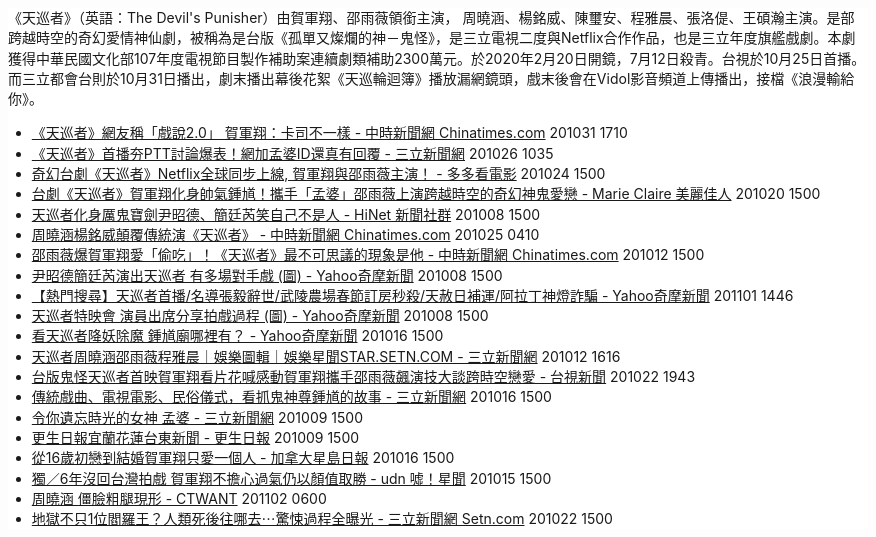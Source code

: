 《天巡者》（英語：The Devil's Punisher）由賀軍翔、邵雨薇領銜主演，
周曉涵、楊銘威、陳璽安、程雅晨、張洛偍、王碩瀚主演。是部跨越時空的奇幻愛情神仙劇，被稱為是台版《孤單又燦爛的神－鬼怪》，是三立電視二度與Netflix合作作品，也是三立年度旗艦戲劇。本劇獲得中華民國文化部107年度電視節目製作補助案連續劇類補助2300萬元。於2020年2月20日開鏡，7月12日殺青。台視於10月25日首播。而三立都會台則於10月31日播出，劇末播出幕後花絮《天巡輪迴簿》播放漏網鏡頭，戲末後會在Vidol影音頻道上傳播出，接檔《浪漫輸給你》。
- [《天巡者》網友稱「戲說2.0」 賀軍翔：卡司不一樣 - 中時新聞網 Chinatimes.com](https://www.chinatimes.com/realtimenews/20201031003123-260404 "《天巡者》網友稱「戲說2.0」 賀軍翔：卡司不一樣 - 中時新聞網 Chinatimes.com") 201031 1710
- [《天巡者》首播夯PTT討論爆表！網加孟婆ID還真有回覆 - 三立新聞網](https://star.setn.com/news/837184 "《天巡者》首播夯PTT討論爆表！網加孟婆ID還真有回覆 - 三立新聞網") 201026 1035
- [奇幻台劇《天巡者》Netflix全球同步上線, 賀軍翔與邵雨薇主演！ - 多多看電影](https://ddm.com.tw/blog/post/the-devils-punisher-on-netflix "奇幻台劇《天巡者》Netflix全球同步上線, 賀軍翔與邵雨薇主演！ - 多多看電影") 201024 1500
- [台劇《天巡者》賀軍翔化身帥氣鍾馗！攜手「孟婆」邵雨薇上演跨越時空的奇幻神鬼愛戀 - Marie Claire 美麗佳人](https://www.marieclaire.com.tw/entertainment/tvshow/53209 "台劇《天巡者》賀軍翔化身帥氣鍾馗！攜手「孟婆」邵雨薇上演跨越時空的奇幻神鬼愛戀 - Marie Claire 美麗佳人") 201020 1500
- [天巡者化身厲鬼寶劍尹昭德、簡廷芮笑自己不是人 - HiNet 新聞社群](https://times.hinet.net/news/23075821 "天巡者化身厲鬼寶劍尹昭德、簡廷芮笑自己不是人 - HiNet 新聞社群") 201008 1500
- [周曉涵楊銘威顛覆傳統演《天巡者》 - 中時新聞網 Chinatimes.com](https://www.chinatimes.com/newspapers/20201025000540-260112 "周曉涵楊銘威顛覆傳統演《天巡者》 - 中時新聞網 Chinatimes.com") 201025 0410
- [邵雨薇爆賀軍翔愛「偷吃」！《天巡者》最不可思議的現象是他 - 中時新聞網 Chinatimes.com](https://www.chinatimes.com/realtimenews/20201012004599-260404 "邵雨薇爆賀軍翔愛「偷吃」！《天巡者》最不可思議的現象是他 - 中時新聞網 Chinatimes.com") 201012 1500
- [尹昭德簡廷芮演出天巡者 有多場對手戲 (圖) - Yahoo奇摩新聞](https://tw.news.yahoo.com/%E5%B0%B9%E6%98%AD%E5%BE%B7%E7%B0%A1%E5%BB%B7%E8%8A%AE%E6%BC%94%E5%87%BA%E5%A4%A9%E5%B7%A1%E8%80%85-%E6%9C%89%E5%A4%9A%E5%A0%B4%E5%B0%8D%E6%89%8B%E6%88%B2-%E5%9C%96-092320178.html "尹昭德簡廷芮演出天巡者 有多場對手戲 (圖) - Yahoo奇摩新聞") 201008 1500
- [【熱門搜尋】天巡者首播/名導張毅辭世/武陵農場春節訂房秒殺/天赦日補運/阿拉丁神燈詐騙 - Yahoo奇摩新聞](https://tw.news.yahoo.com/%E7%86%B1%E9%96%80%E6%90%9C%E5%B0%8B%E5%A4%A9%E5%B7%A1%E8%80%85%E9%A6%96%E6%92%AD%E5%90%8D%E5%B0%8E%E5%BC%B5%E6%AF%85%E8%BE%AD%E4%B8%96%E6%AD%A6%E9%99%B5%E8%BE%B2%E5%A0%B4%E6%98%A5%E7%AF%80%E8%A8%82%E6%88%BF%E7%A7%92%E6%AE%BA%E5%A4%A9%E8%B5%A6%E6%97%A5%E8%A3%9C%E9%81%8B%E9%98%BF%E6%8B%89%E4%B8%81%E7%A5%9E%E7%87%88%E8%A9%90%E9%A8%99-064617399.html "【熱門搜尋】天巡者首播/名導張毅辭世/武陵農場春節訂房秒殺/天赦日補運/阿拉丁神燈詐騙 - Yahoo奇摩新聞") 201101 1446
- [天巡者特映會 演員出席分享拍戲過程 (圖) - Yahoo奇摩新聞](https://tw.news.yahoo.com/%E5%A4%A9%E5%B7%A1%E8%80%85%E7%89%B9%E6%98%A0%E6%9C%83-%E6%BC%94%E5%93%A1%E5%87%BA%E5%B8%AD%E5%88%86%E4%BA%AB%E6%8B%8D%E6%88%B2%E9%81%8E%E7%A8%8B-%E5%9C%96-092320221.html "天巡者特映會 演員出席分享拍戲過程 (圖) - Yahoo奇摩新聞") 201008 1500
- [看天巡者降妖除魔 鍾馗廟哪裡有？ - Yahoo奇摩新聞](https://tw.news.yahoo.com/%E7%9C%8B%E5%A4%A9%E5%B7%A1%E8%80%85%E9%99%8D%E5%A6%96%E9%99%A4%E9%AD%94-%E9%8D%BE%E9%A6%97%E5%BB%9F%E5%93%AA%E8%A3%A1%E6%9C%89-002046694.html "看天巡者降妖除魔 鍾馗廟哪裡有？ - Yahoo奇摩新聞") 201016 1500
- [天巡者周曉涵邵雨薇程雅晨｜娛樂圖輯｜娛樂星聞STAR.SETN.COM - 三立新聞網](https://star.setn.com/photo/7707 "天巡者周曉涵邵雨薇程雅晨｜娛樂圖輯｜娛樂星聞STAR.SETN.COM - 三立新聞網") 201012 1616
- [台版鬼怪天巡者首映賀軍翔看片花喊感動賀軍翔攜手邵雨薇飆演技大談跨時空戀愛 - 台視新聞](https://www.ttv.com.tw/news/view/10910220026200N/579 "台版鬼怪天巡者首映賀軍翔看片花喊感動賀軍翔攜手邵雨薇飆演技大談跨時空戀愛 - 台視新聞") 201022 1943
- [傳統戲曲、電視電影、民俗儀式，看抓鬼神尊鍾馗的故事 - 三立新聞網](https://www.setn.com/News.aspx?NewsID=828918 "傳統戲曲、電視電影、民俗儀式，看抓鬼神尊鍾馗的故事 - 三立新聞網") 201016 1500
- [令你遺忘時光的女神 孟婆 - 三立新聞網](https://www.setn.com/News.aspx?NewsID=828453 "令你遺忘時光的女神 孟婆 - 三立新聞網") 201009 1500
- [更生日報宜蘭花蓮台東新聞 - 更生日報](http://www.ksnews.com.tw/index.php/news/contents_page/0001420482 "更生日報宜蘭花蓮台東新聞 - 更生日報") 201009 1500
- [從16歲初戀到結婚賀軍翔只愛一個人 - 加拿大星島日報](https://www.singtao.ca/4549682/2020-10-16/post-%E5%BE%9E16%E6%AD%B2%E5%88%9D%E6%88%80%E5%88%B0%E7%B5%90%E5%A9%9A-%E8%B3%80%E8%BB%8D%E7%BF%94%E5%8F%AA%E6%84%9B%E4%B8%80%E5%80%8B%E4%BA%BA/ "從16歲初戀到結婚賀軍翔只愛一個人 - 加拿大星島日報") 201016 1500
- [獨／6年沒回台灣拍戲 賀軍翔不擔心過氣仍以顏值取勝 - udn 噓！星聞](https://stars.udn.com/star/story/10091/4938239 "獨／6年沒回台灣拍戲 賀軍翔不擔心過氣仍以顏值取勝 - udn 噓！星聞") 201015 1500
- [周曉涵 僵臉粗腿現形 - CTWANT](https://www.ctwant.com/article/81768 "周曉涵 僵臉粗腿現形 - CTWANT") 201102 0600
- [地獄不只1位閻羅王？人類死後往哪去⋯驚悚過程全曝光 - 三立新聞網 Setn.com](https://www.setn.com/News.aspx?NewsID=835457 "地獄不只1位閻羅王？人類死後往哪去⋯驚悚過程全曝光 - 三立新聞網 Setn.com") 201022 1500
